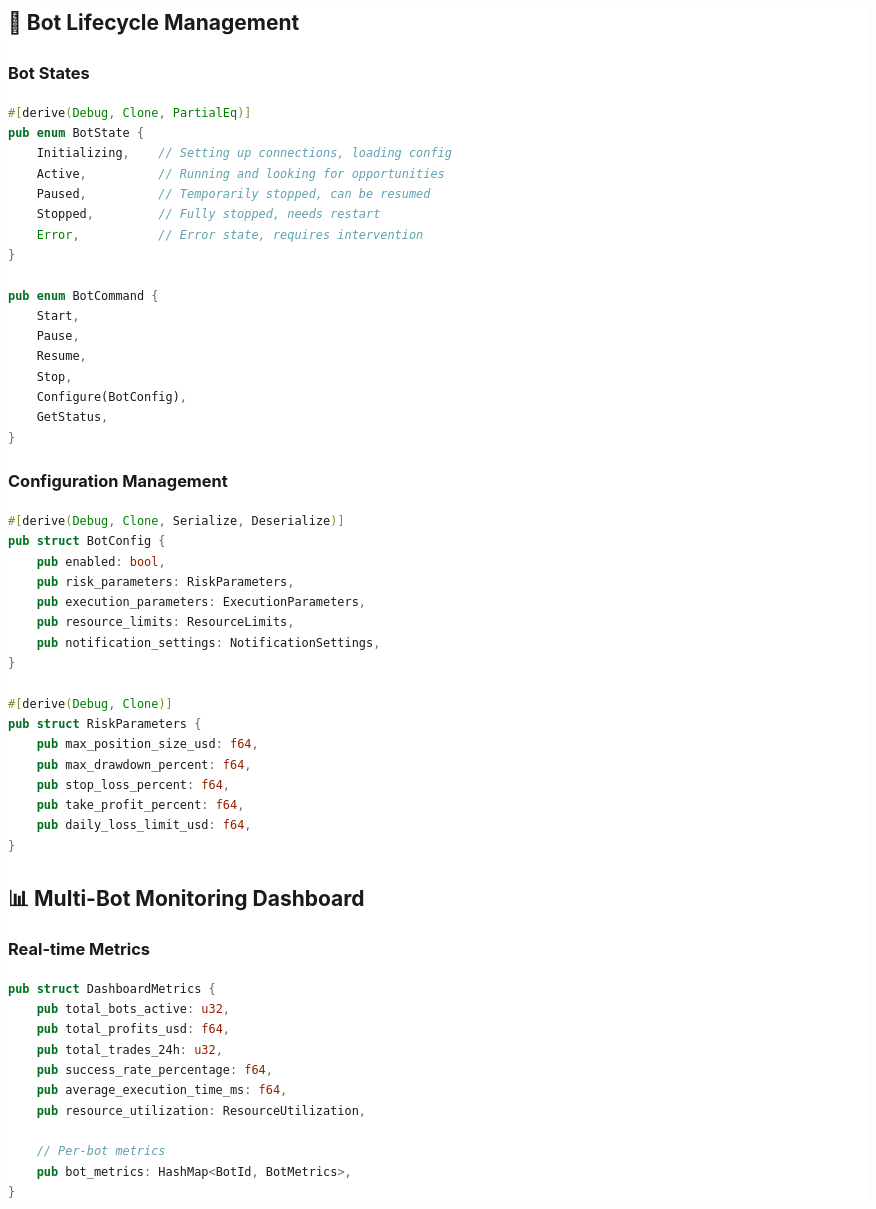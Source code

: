 ## 🔄 Bot Lifecycle Management

### **Bot States**

```rust
#[derive(Debug, Clone, PartialEq)]
pub enum BotState {
    Initializing,    // Setting up connections, loading config
    Active,          // Running and looking for opportunities
    Paused,          // Temporarily stopped, can be resumed
    Stopped,         // Fully stopped, needs restart
    Error,           // Error state, requires intervention
}

pub enum BotCommand {
    Start,
    Pause,
    Resume,
    Stop,
    Configure(BotConfig),
    GetStatus,
}
```

### **Configuration Management**

```rust
#[derive(Debug, Clone, Serialize, Deserialize)]
pub struct BotConfig {
    pub enabled: bool,
    pub risk_parameters: RiskParameters,
    pub execution_parameters: ExecutionParameters,
    pub resource_limits: ResourceLimits,
    pub notification_settings: NotificationSettings,
}

#[derive(Debug, Clone)]
pub struct RiskParameters {
    pub max_position_size_usd: f64,
    pub max_drawdown_percent: f64,
    pub stop_loss_percent: f64,
    pub take_profit_percent: f64,
    pub daily_loss_limit_usd: f64,
}
```

## 📊 Multi-Bot Monitoring Dashboard

### **Real-time Metrics**

```rust
pub struct DashboardMetrics {
    pub total_bots_active: u32,
    pub total_profits_usd: f64,
    pub total_trades_24h: u32,
    pub success_rate_percentage: f64,
    pub average_execution_time_ms: f64,
    pub resource_utilization: ResourceUtilization,
    
    // Per-bot metrics
    pub bot_metrics: HashMap<BotId, BotMetrics>,
}

```